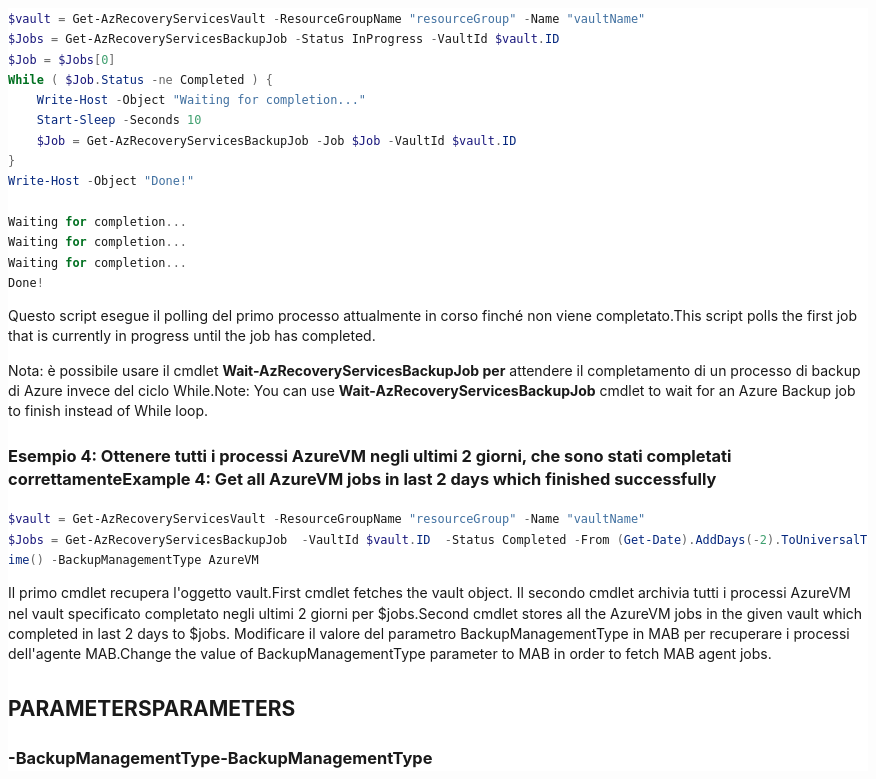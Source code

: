```powershell
$vault = Get-AzRecoveryServicesVault -ResourceGroupName "resourceGroup" -Name "vaultName"
$Jobs = Get-AzRecoveryServicesBackupJob -Status InProgress -VaultId $vault.ID
$Job = $Jobs[0]
While ( $Job.Status -ne Completed ) {
    Write-Host -Object "Waiting for completion..."
    Start-Sleep -Seconds 10
    $Job = Get-AzRecoveryServicesBackupJob -Job $Job -VaultId $vault.ID
}
Write-Host -Object "Done!"

Waiting for completion... 
Waiting for completion... 
Waiting for completion... 
Done!
```

<span data-ttu-id="56f87-118">Questo script esegue il polling del primo processo attualmente in corso finché non viene completato.</span><span class="sxs-lookup"><span data-stu-id="56f87-118">This script polls the first job that is currently in progress until the job has completed.</span></span>

<span data-ttu-id="56f87-119">Nota: è possibile usare il cmdlet **Wait-AzRecoveryServicesBackupJob per** attendere il completamento di un processo di backup di Azure invece del ciclo While.</span><span class="sxs-lookup"><span data-stu-id="56f87-119">Note: You can use **Wait-AzRecoveryServicesBackupJob** cmdlet to wait for an Azure Backup job to finish instead of While loop.</span></span>

### <span data-ttu-id="56f87-120">Esempio 4: Ottenere tutti i processi AzureVM negli ultimi 2 giorni, che sono stati completati correttamente</span><span class="sxs-lookup"><span data-stu-id="56f87-120">Example 4: Get all AzureVM jobs in last 2 days which finished successfully</span></span>

```powershell
$vault = Get-AzRecoveryServicesVault -ResourceGroupName "resourceGroup" -Name "vaultName"
$Jobs = Get-AzRecoveryServicesBackupJob  -VaultId $vault.ID  -Status Completed -From (Get-Date).AddDays(-2).ToUniversalTime() -BackupManagementType AzureVM
```
<span data-ttu-id="56f87-121">Il primo cmdlet recupera l'oggetto vault.</span><span class="sxs-lookup"><span data-stu-id="56f87-121">First cmdlet fetches the vault object.</span></span> <span data-ttu-id="56f87-122">Il secondo cmdlet archivia tutti i processi AzureVM nel vault specificato completato negli ultimi 2 giorni per $jobs.</span><span class="sxs-lookup"><span data-stu-id="56f87-122">Second cmdlet stores all the AzureVM jobs in the given vault which completed in last 2 days to $jobs.</span></span> <span data-ttu-id="56f87-123">Modificare il valore del parametro BackupManagementType in MAB per recuperare i processi dell'agente MAB.</span><span class="sxs-lookup"><span data-stu-id="56f87-123">Change the value of BackupManagementType parameter to MAB in order to fetch MAB agent jobs.</span></span>

## <span data-ttu-id="56f87-124">PARAMETERS</span><span class="sxs-lookup"><span data-stu-id="56f87-124">PARAMETERS</span></span>

### <span data-ttu-id="56f87-125">-BackupManagementType</span><span class="sxs-lookup"><span data-stu-id="56f87-125">-BackupManagementType</span></span>
